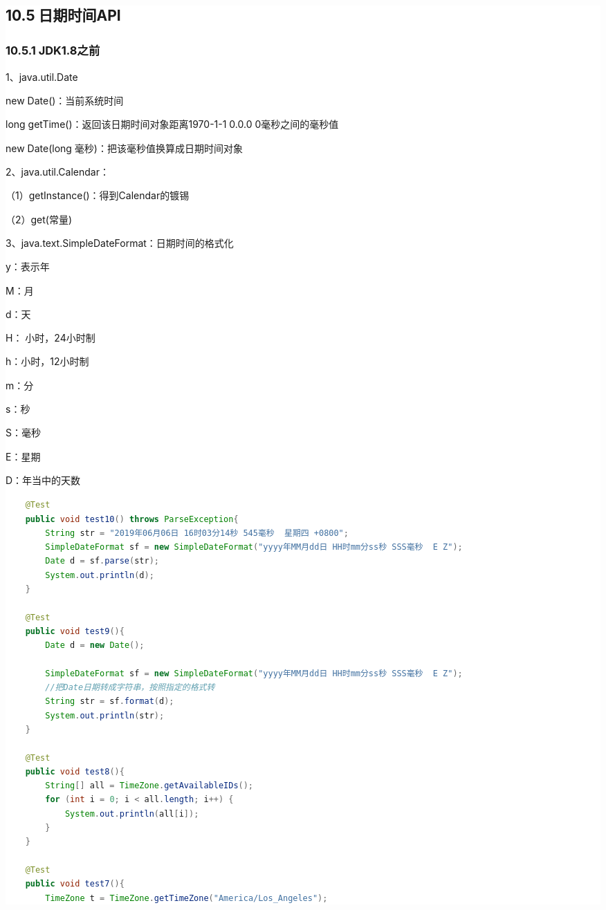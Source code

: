 
## 10.5 日期时间API

### 10.5.1 JDK1.8之前

1、java.util.Date

new  Date()：当前系统时间

long  getTime()：返回该日期时间对象距离1970-1-1 0.0.0 0毫秒之间的毫秒值

new Date(long 毫秒)：把该毫秒值换算成日期时间对象

2、java.util.Calendar：

（1）getInstance()：得到Calendar的镀锡

（2）get(常量)

3、java.text.SimpleDateFormat：日期时间的格式化

y：表示年

M：月

d：天

H： 小时，24小时制

h：小时，12小时制

m：分

s：秒

S：毫秒

E：星期

D：年当中的天数

```java
	@Test
	public void test10() throws ParseException{
		String str = "2019年06月06日 16时03分14秒 545毫秒  星期四 +0800";
		SimpleDateFormat sf = new SimpleDateFormat("yyyy年MM月dd日 HH时mm分ss秒 SSS毫秒  E Z");
		Date d = sf.parse(str);
		System.out.println(d);
	}
	
	@Test
	public void test9(){
		Date d = new Date();

		SimpleDateFormat sf = new SimpleDateFormat("yyyy年MM月dd日 HH时mm分ss秒 SSS毫秒  E Z");
		//把Date日期转成字符串，按照指定的格式转
		String str = sf.format(d);
		System.out.println(str);
	}
	
	@Test
	public void test8(){
		String[] all = TimeZone.getAvailableIDs();
		for (int i = 0; i < all.length; i++) {
			System.out.println(all[i]);
		}
	}
	
	@Test
	public void test7(){
		TimeZone t = TimeZone.getTimeZone("America/Los_Angeles");
```